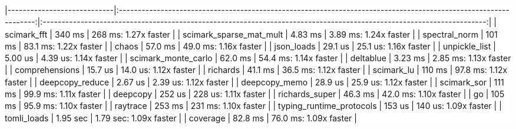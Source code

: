 |----------------------------|:---------------------------------------------------------------------------------------------------------------:|:---------------------------------------------------------------------------------------------------------------------:|
| scimark_fft                | 340 ms                                                                                                          | 268 ms: 1.27x faster                                                                                                  |
| scimark_sparse_mat_mult    | 4.83 ms                                                                                                         | 3.89 ms: 1.24x faster                                                                                                 |
| spectral_norm              | 101 ms                                                                                                          | 83.1 ms: 1.22x faster                                                                                                 |
| chaos                      | 57.0 ms                                                                                                         | 49.0 ms: 1.16x faster                                                                                                 |
| json_loads                 | 29.1 us                                                                                                         | 25.1 us: 1.16x faster                                                                                                 |
| unpickle_list              | 5.00 us                                                                                                         | 4.39 us: 1.14x faster                                                                                                 |
| scimark_monte_carlo        | 62.0 ms                                                                                                         | 54.4 ms: 1.14x faster                                                                                                 |
| deltablue                  | 3.23 ms                                                                                                         | 2.85 ms: 1.13x faster                                                                                                 |
| comprehensions             | 15.7 us                                                                                                         | 14.0 us: 1.12x faster                                                                                                 |
| richards                   | 41.1 ms                                                                                                         | 36.5 ms: 1.12x faster                                                                                                 |
| scimark_lu                 | 110 ms                                                                                                          | 97.8 ms: 1.12x faster                                                                                                 |
| deepcopy_reduce            | 2.67 us                                                                                                         | 2.39 us: 1.12x faster                                                                                                 |
| deepcopy_memo              | 28.9 us                                                                                                         | 25.9 us: 1.12x faster                                                                                                 |
| scimark_sor                | 111 ms                                                                                                          | 99.9 ms: 1.11x faster                                                                                                 |
| deepcopy                   | 252 us                                                                                                          | 228 us: 1.11x faster                                                                                                  |
| richards_super             | 46.3 ms                                                                                                         | 42.0 ms: 1.10x faster                                                                                                 |
| go                         | 105 ms                                                                                                          | 95.9 ms: 1.10x faster                                                                                                 |
| raytrace                   | 253 ms                                                                                                          | 231 ms: 1.10x faster                                                                                                  |
| typing_runtime_protocols   | 153 us                                                                                                          | 140 us: 1.09x faster                                                                                                  |
| tomli_loads                | 1.95 sec                                                                                                        | 1.79 sec: 1.09x faster                                                                                                |
| coverage                   | 82.8 ms                                                                                                         | 76.0 ms: 1.09x faster                                                                                                 |